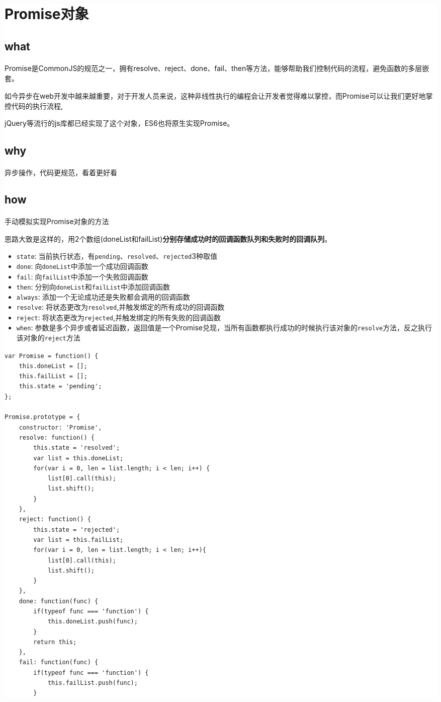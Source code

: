 
# Promise对象

## what
Promise是CommonJS的规范之一，拥有resolve、reject、done、fail、then等方法，能够帮助我们控制代码的流程，避免函数的多层嵌套。

如今异步在web开发中越来越重要，对于开发人员来说，这种非线性执行的编程会让开发者觉得难以掌控，而Promise可以让我们更好地掌控代码的执行流程,

jQuery等流行的js库都已经实现了这个对象，ES6也将原生实现Promise。

## why

异步操作，代码更规范，看着更好看

## how

手动模拟实现Promise对象的方法

思路大致是这样的，用2个数组(doneList和failList)**分别存储成功时的回调函数队列和失败时的回调队列**。

- `state`: 当前执行状态，有`pending`、`resolved`、`rejected`3种取值
- `done`: 向`doneList`中添加一个成功回调函数
- `fail`: 向`failList`中添加一个失败回调函数
- `then`: 分别向`doneList`和`failList`中添加回调函数
- `always`: 添加一个无论成功还是失败都会调用的回调函数
- `resolve`: 将状态更改为`resolved`,并触发绑定的所有成功的回调函数
- `reject`: 将状态更改为`rejected`,并触发绑定的所有失败的回调函数
- `when`: 参数是多个异步或者延迟函数，返回值是一个Promise兑现，当所有函数都执行成功的时候执行该对象的`resolve`方法，反之执行该对象的`reject`方法

```
var Promise = function() {
    this.doneList = [];
    this.failList = [];
    this.state = 'pending';
};

Promise.prototype = {
    constructor: 'Promise',
    resolve: function() {
        this.state = 'resolved';
        var list = this.doneList;
        for(var i = 0, len = list.length; i < len; i++) {
            list[0].call(this);
            list.shift();
        }
    },
    reject: function() {
        this.state = 'rejected';
        var list = this.failList;
        for(var i = 0, len = list.length; i < len; i++){
            list[0].call(this);
            list.shift();
        }
    },
    done: function(func) {
        if(typeof func === 'function') {
            this.doneList.push(func);
        }
        return this;
    },
    fail: function(func) {
        if(typeof func === 'function') {
            this.failList.push(func);
        }
```
